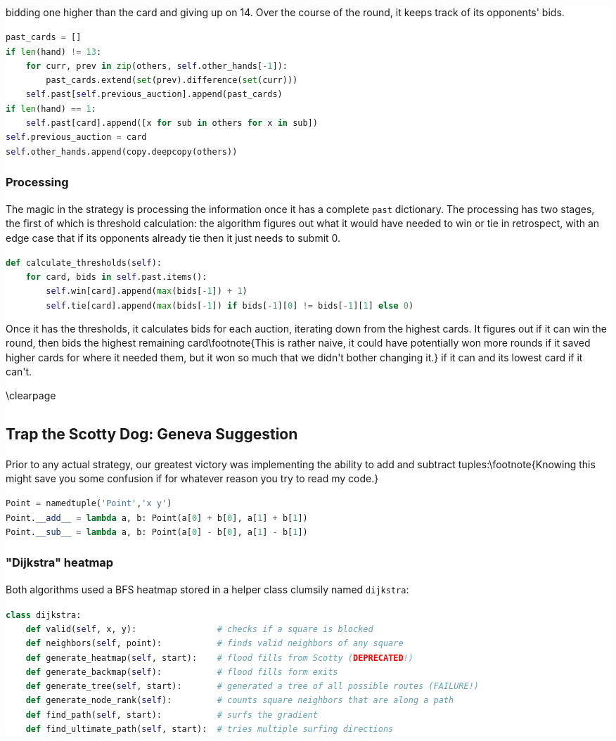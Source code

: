 bidding one higher than the card and giving up on 14. Over the course of the round, it keeps track of its opponents' bids.

```python
past_cards = []
if len(hand) != 13:
    for curr, prev in zip(others, self.other_hands[-1]):
        past_cards.extend(set(prev).difference(set(curr))) 
    self.past[self.previous_auction].append(past_cards)
if len(hand) == 1: 
    self.past[card].append([x for sub in others for x in sub])
self.previous_auction = card
self.other_hands.append(copy.deepcopy(others))
```

### Processing

The magic in the strategy is processing the information once it has a complete `past` dictionary. The processing has two stages, the first of which is threshold calculation: the algorithm figures out what it would have needed to win or tie in retrospect, with an edge case that if its opponents already tie then it just needs to submit 0.

```python
def calculate_thresholds(self):
    for card, bids in self.past.items():
        self.win[card].append(max(bids[-1]) + 1)
        self.tie[card].append(max(bids[-1]) if bids[-1][0] != bids[-1][1] else 0)
```

Once it has the thresholds, it calculates bids for each auction, iterating down from the highest cards. It figures out if it can win the round, then bids the highest remaining card\footnote{This is rather naive, it could have potentially won more rounds if it saved higher cards for where it needed them, but it won so much that we didn't bother changing it.} if it can and its lowest card if it can't.

\clearpage

## Trap the Scotty Dog: Geneva Suggestion

Prior to any actual strategy, our greatest victory was implementing the ability to add and subtract tuples:\footnote{Knowing this might save you some confusion if for whatever reason you try to read my code.}

```Python
Point = namedtuple('Point','x y')
Point.__add__ = lambda a, b: Point(a[0] + b[0], a[1] + b[1])
Point.__sub__ = lambda a, b: Point(a[0] - b[0], a[1] - b[1])
```

### "Dijkstra" heatmap

Both algorithms used a BFS heatmap stored in a helper class clumsily named `dijkstra`:

```python
class dijkstra:
    def valid(self, x, y):                # checks if a square is blocked
    def neighbors(self, point):           # finds valid neighbors of any square
    def generate_heatmap(self, start):    # flood fills from Scotty (DEPRECATED!)
    def generate_backmap(self):           # flood fills form exits
    def generate_tree(self, start):       # generated a tree of all possible routes (FAILURE!)
    def generate_node_rank(self):         # counts square neighbors that are along a path
    def find_path(self, start):           # surfs the gradient
    def find_ultimate_path(self, start):  # tries multiple surfing directions
```
